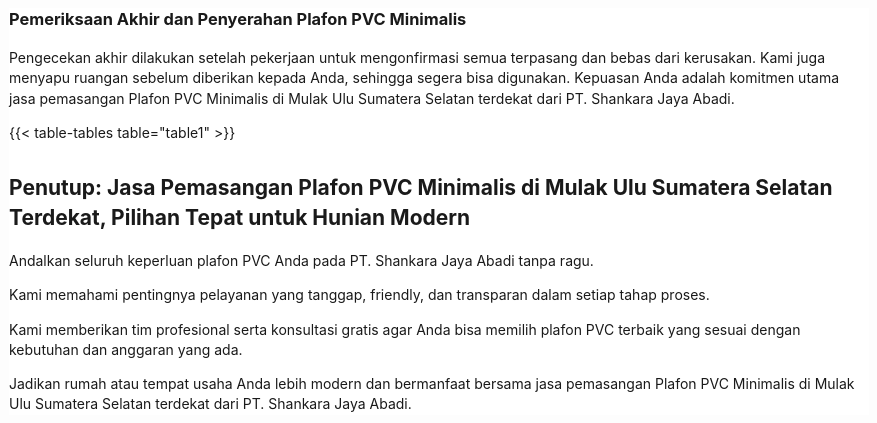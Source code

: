 ### Pemeriksaan Akhir dan Penyerahan Plafon PVC Minimalis

Pengecekan akhir dilakukan setelah pekerjaan untuk mengonfirmasi semua terpasang dan bebas dari kerusakan. Kami juga menyapu ruangan sebelum diberikan kepada Anda, sehingga segera bisa digunakan. Kepuasan Anda adalah komitmen utama jasa pemasangan Plafon PVC Minimalis di Mulak Ulu Sumatera Selatan terdekat dari PT. Shankara Jaya Abadi.

{{< table-tables table="table1" >}}

## Penutup: Jasa Pemasangan Plafon PVC Minimalis di Mulak Ulu Sumatera Selatan Terdekat, Pilihan Tepat untuk Hunian Modern

Andalkan seluruh keperluan plafon PVC Anda pada PT. Shankara Jaya Abadi tanpa ragu.

Kami memahami pentingnya pelayanan yang tanggap, friendly, dan transparan dalam setiap tahap proses.

Kami memberikan tim profesional serta konsultasi gratis agar Anda bisa memilih plafon PVC terbaik yang sesuai dengan kebutuhan dan anggaran yang ada.

Jadikan rumah atau tempat usaha Anda lebih modern dan bermanfaat bersama jasa pemasangan Plafon PVC Minimalis di Mulak Ulu Sumatera Selatan terdekat dari PT. Shankara Jaya Abadi.